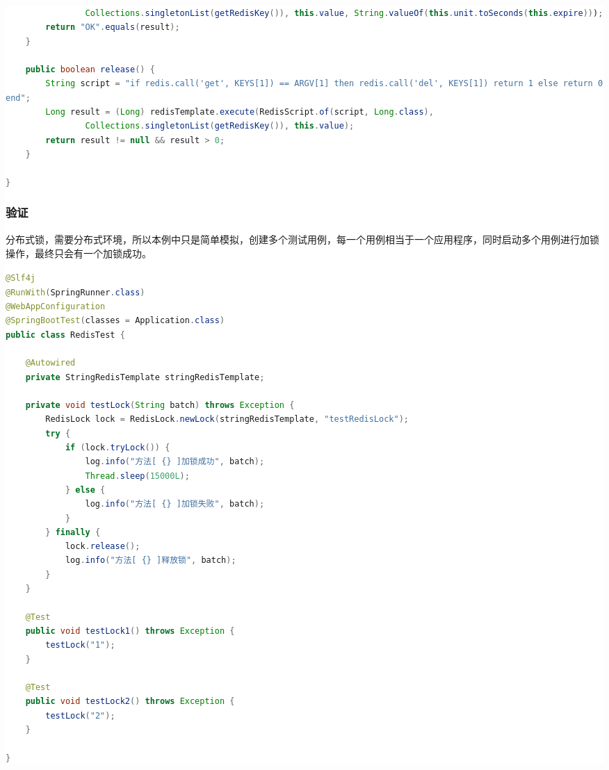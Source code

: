 ```java
                Collections.singletonList(getRedisKey()), this.value, String.valueOf(this.unit.toSeconds(this.expire)));
        return "OK".equals(result);
    }

    public boolean release() {
        String script = "if redis.call('get', KEYS[1]) == ARGV[1] then redis.call('del', KEYS[1]) return 1 else return 0 end";
        Long result = (Long) redisTemplate.execute(RedisScript.of(script, Long.class),
                Collections.singletonList(getRedisKey()), this.value);
        return result != null && result > 0;
    }

}
```

### 验证
分布式锁，需要分布式环境，所以本例中只是简单模拟，创建多个测试用例，每一个用例相当于一个应用程序，同时启动多个用例进行加锁操作，最终只会有一个加锁成功。
```java
@Slf4j
@RunWith(SpringRunner.class)
@WebAppConfiguration
@SpringBootTest(classes = Application.class)
public class RedisTest {

    @Autowired
    private StringRedisTemplate stringRedisTemplate;

    private void testLock(String batch) throws Exception {
        RedisLock lock = RedisLock.newLock(stringRedisTemplate, "testRedisLock");
        try {
            if (lock.tryLock()) {
                log.info("方法[ {} ]加锁成功", batch);
                Thread.sleep(15000L);
            } else {
                log.info("方法[ {} ]加锁失败", batch);
            }
        } finally {
            lock.release();
            log.info("方法[ {} ]释放锁", batch);
        }
    }

    @Test
    public void testLock1() throws Exception {
        testLock("1");
    }

    @Test
    public void testLock2() throws Exception {
        testLock("2");
    }

}
```
